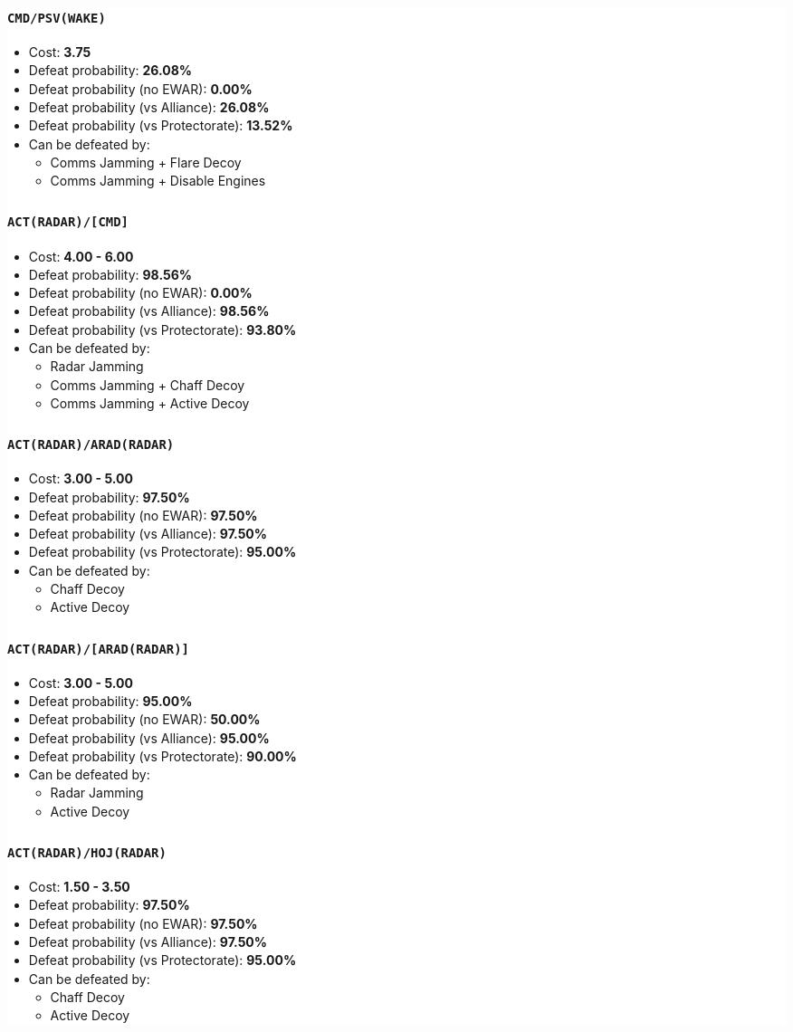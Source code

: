 ### `CMD/PSV(WAKE)`
- Cost: **3.75**
- Defeat probability: **26.08%**
- Defeat probability (no EWAR): **0.00%**
- Defeat probability (vs Alliance): **26.08%**
- Defeat probability (vs Protectorate): **13.52%**
- Can be defeated by:
  - Comms Jamming + Flare Decoy
  - Comms Jamming + Disable Engines

### `ACT(RADAR)/[CMD]`
- Cost: **4.00 - 6.00**
- Defeat probability: **98.56%**
- Defeat probability (no EWAR): **0.00%**
- Defeat probability (vs Alliance): **98.56%**
- Defeat probability (vs Protectorate): **93.80%**
- Can be defeated by:
  - Radar Jamming
  - Comms Jamming + Chaff Decoy
  - Comms Jamming + Active Decoy

### `ACT(RADAR)/ARAD(RADAR)`
- Cost: **3.00 - 5.00**
- Defeat probability: **97.50%**
- Defeat probability (no EWAR): **97.50%**
- Defeat probability (vs Alliance): **97.50%**
- Defeat probability (vs Protectorate): **95.00%**
- Can be defeated by:
  - Chaff Decoy
  - Active Decoy

### `ACT(RADAR)/[ARAD(RADAR)]`
- Cost: **3.00 - 5.00**
- Defeat probability: **95.00%**
- Defeat probability (no EWAR): **50.00%**
- Defeat probability (vs Alliance): **95.00%**
- Defeat probability (vs Protectorate): **90.00%**
- Can be defeated by:
  - Radar Jamming
  - Active Decoy

### `ACT(RADAR)/HOJ(RADAR)`
- Cost: **1.50 - 3.50**
- Defeat probability: **97.50%**
- Defeat probability (no EWAR): **97.50%**
- Defeat probability (vs Alliance): **97.50%**
- Defeat probability (vs Protectorate): **95.00%**
- Can be defeated by:
  - Chaff Decoy
  - Active Decoy
